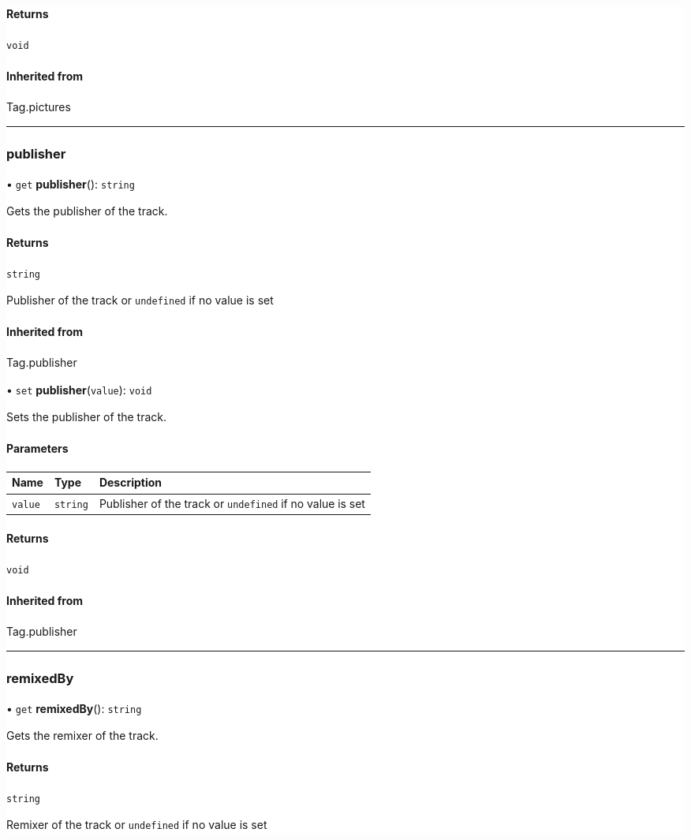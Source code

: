 #### Returns

`void`

#### Inherited from

Tag.pictures

___

### publisher

• `get` **publisher**(): `string`

Gets the publisher of the track.

#### Returns

`string`

Publisher of the track or `undefined` if no value is set

#### Inherited from

Tag.publisher

• `set` **publisher**(`value`): `void`

Sets the publisher of the track.

#### Parameters

| Name | Type | Description |
| :------ | :------ | :------ |
| `value` | `string` | Publisher of the track or `undefined` if no value is set |

#### Returns

`void`

#### Inherited from

Tag.publisher

___

### remixedBy

• `get` **remixedBy**(): `string`

Gets the remixer of the track.

#### Returns

`string`

Remixer of the track or `undefined` if no value is set

